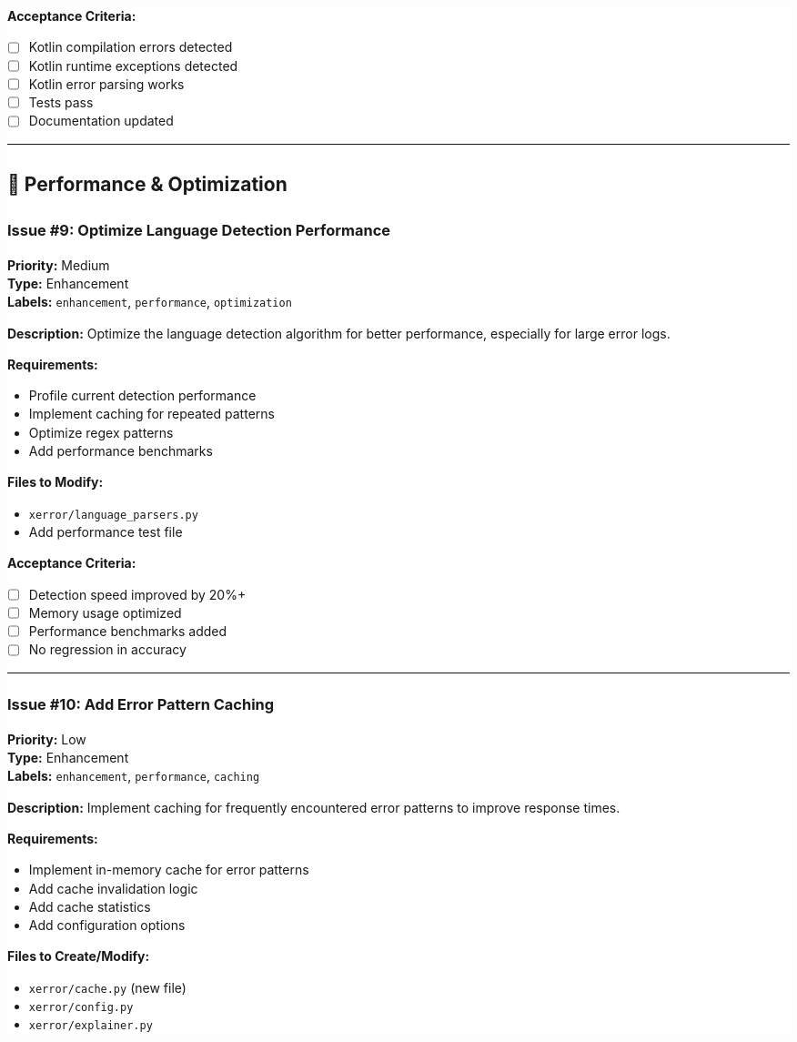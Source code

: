 **Acceptance Criteria:**
- [ ] Kotlin compilation errors detected
- [ ] Kotlin runtime exceptions detected
- [ ] Kotlin error parsing works
- [ ] Tests pass
- [ ] Documentation updated

---

## 🔧 Performance & Optimization

### Issue #9: Optimize Language Detection Performance
**Priority:** Medium  
**Type:** Enhancement  
**Labels:** `enhancement`, `performance`, `optimization`

**Description:**
Optimize the language detection algorithm for better performance, especially for large error logs.

**Requirements:**
- Profile current detection performance
- Implement caching for repeated patterns
- Optimize regex patterns
- Add performance benchmarks

**Files to Modify:**
- `xerror/language_parsers.py`
- Add performance test file

**Acceptance Criteria:**
- [ ] Detection speed improved by 20%+
- [ ] Memory usage optimized
- [ ] Performance benchmarks added
- [ ] No regression in accuracy

---

### Issue #10: Add Error Pattern Caching
**Priority:** Low  
**Type:** Enhancement  
**Labels:** `enhancement`, `performance`, `caching`

**Description:**
Implement caching for frequently encountered error patterns to improve response times.

**Requirements:**
- Implement in-memory cache for error patterns
- Add cache invalidation logic
- Add cache statistics
- Add configuration options

**Files to Create/Modify:**
- `xerror/cache.py` (new file)
- `xerror/config.py`
- `xerror/explainer.py`
